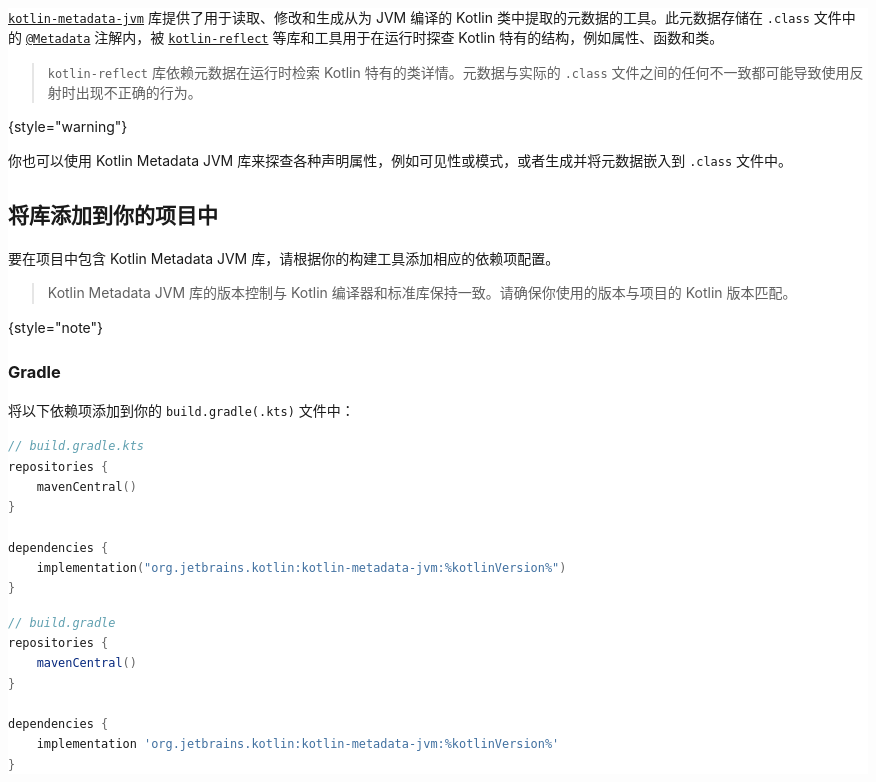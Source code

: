 [//]: # (title: Kotlin Metadata JVM 库)

<primary-label ref="advanced"/>

[`kotlin-metadata-jvm`](https://github.com/JetBrains/kotlin/tree/master/libraries/kotlinx-metadata/jvm) 库提供了用于读取、修改和生成从为 JVM 编译的 Kotlin 类中提取的元数据的工具。此元数据存储在 `.class` 文件中的 [`@Metadata`](https://kotlinlang.org/api/core/kotlin-stdlib/kotlin/-metadata/) 注解内，被 [`kotlin-reflect`](reflection.md) 等库和工具用于在运行时探查 Kotlin 特有的结构，例如属性、函数和类。

> `kotlin-reflect` 库依赖元数据在运行时检索 Kotlin 特有的类详情。元数据与实际的 `.class` 文件之间的任何不一致都可能导致使用反射时出现不正确的行为。
> 
{style="warning"}

你也可以使用 Kotlin Metadata JVM 库来探查各种声明属性，例如可见性或模式，或者生成并将元数据嵌入到 `.class` 文件中。

## 将库添加到你的项目中

要在项目中包含 Kotlin Metadata JVM 库，请根据你的构建工具添加相应的依赖项配置。

> Kotlin Metadata JVM 库的版本控制与 Kotlin 编译器和标准库保持一致。请确保你使用的版本与项目的 Kotlin 版本匹配。
> 
{style="note"}

### Gradle

将以下依赖项添加到你的 `build.gradle(.kts)` 文件中：

<tabs group="build-tool">
<tab title="Kotlin" group-key="kotlin">

```kotlin
// build.gradle.kts
repositories {
    mavenCentral()
}

dependencies {
    implementation("org.jetbrains.kotlin:kotlin-metadata-jvm:%kotlinVersion%")
}
```

</tab>
<tab title="Groovy" group-key="groovy">

```groovy
// build.gradle
repositories {
    mavenCentral()
}

dependencies {
    implementation 'org.jetbrains.kotlin:kotlin-metadata-jvm:%kotlinVersion%'
}
```
</tab>
</tabs>
